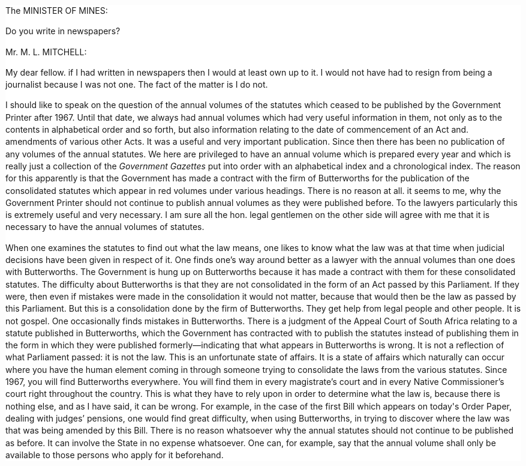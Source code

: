 <from>The <person refersTo="hansard_za">MINISTER OF MINES</person>:</from>

<p>Do you write in newspapers?</p>

</speech>

<speech by="#mitchell">

<from>Mr. <person refersTo="hansard_za">M. L. MITCHELL</person>:</from>

<p>My dear fellow. if I had written in newspapers then I would at least own up to it. I would not have had to resign from being a journalist because I was not one. The fact of the matter is I do not.</p>

<p>I should like to speak on the question of the annual volumes of the statutes which ceased to be published by the Government Printer after 1967. Until that date, we always had annual volumes which had very useful information in them, not only as to the contents in alphabetical order and so forth, but also information relating to the date of commencement of an Act and. amendments of various other Acts. It was a useful and very important publication. Since then there has been no publication of any volumes of the annual statutes. We here are privileged to have an annual volume which is prepared every year and which is really just a collection of the <i>Government Gazettes</i> put into order with an alphabetical index and a chronological index. The reason for this apparently is that the Government has made a contract with the firm of Butterworths for the publication of the consolidated statutes which appear in red volumes under various headings. There is no reason at all. it seems to me, why the Government Printer should not continue to publish annual volumes as they were published before. To the lawyers particularly this is extremely useful and very necessary. I am sure all the hon. legal gentlemen on the other side will agree with me that it is necessary to have the annual volumes of statutes.</p>

<p>When one examines the statutes to find out what the law means, one likes to know what the law was at that time when judicial decisions have been given in respect of it. One finds one&#x2019;s way around better as a lawyer with the annual volumes than one does with Butterworths. The Government is hung up on Butterworths because it has made a contract with them for these consolidated statutes. The difficulty about Butterworths is that they are not consolidated in the form of an Act passed by this Parliament. If they were, then even if mistakes were made in the consolidation it would not matter, because that would then be the law as passed by this Parliament. But this is a consolidation done by the firm of Butterworths. They get help from legal people and other people. It is not gospel. One occasionally finds mistakes in Butterworths. There is a judgment of the Appeal Court of South Africa relating to a statute published in Butterworths, which the Government has contracted with to publish the statutes instead of publishing them in the form in which they were published formerly&#x2014;indicating that what appears in Butterworths is wrong. It is not a reflection of what Parliament passed: it is not the law. This is an unfortunate state of affairs. It is a state of affairs which <span class="col_8807-8808" refersTo="page_1537"/>naturally can occur where you have the human element coming in through someone trying to consolidate the laws from the various statutes. Since 1967, you will find Butterworths everywhere. You will find them in every magistrate&#x2019;s court and in every Native Commissioner&#x2019;s court right throughout the country. This is what they have to rely upon in order to determine what the law is, because there is nothing else, and as I have said, it can be wrong. For example, in the case of the first Bill which appears on today's Order Paper, dealing with judges&#x2019; pensions, one would find great difficulty, when using Butterworths, in trying to discover where the law was that was being amended by this Bill. There is no reason whatsoever why the annual statutes should not continue to be published as before. It can involve the State in no expense whatsoever. One can, for example, say that the annual volume shall only be available to those persons who apply for it beforehand.</p>

</speech>
